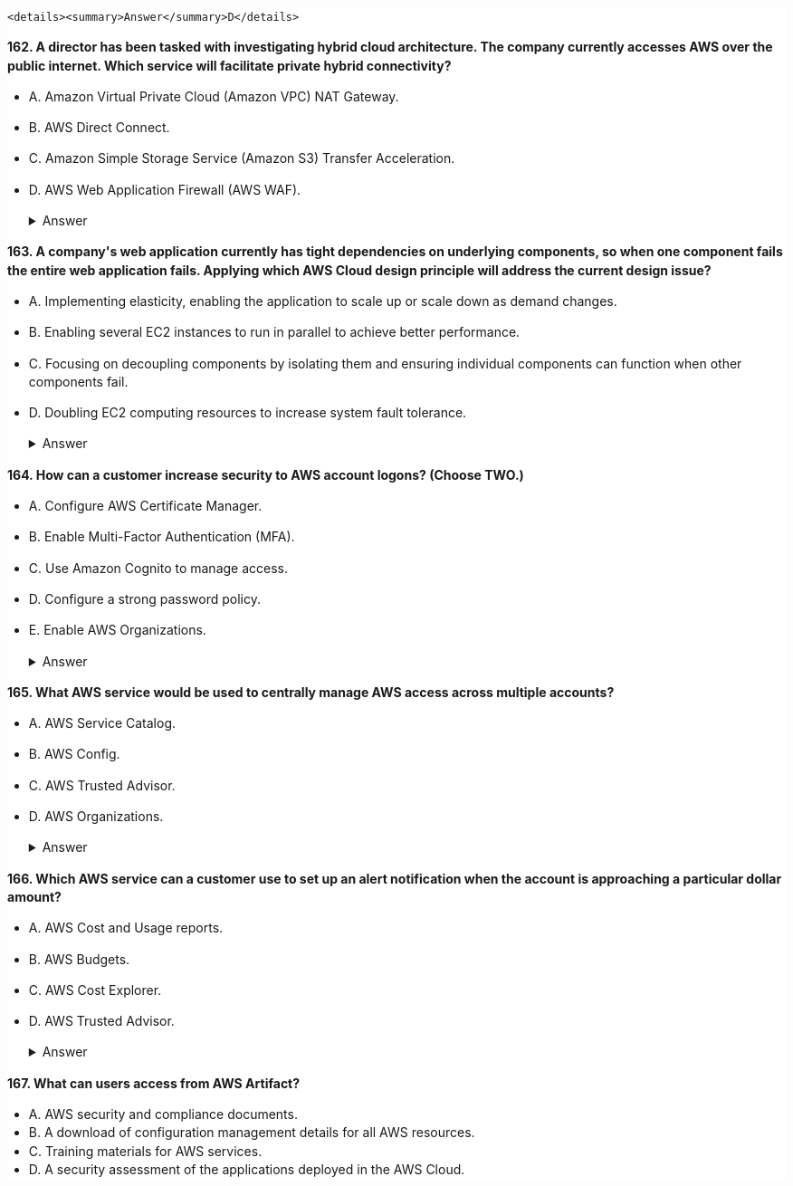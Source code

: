    <details><summary>Answer</summary>D</details>

**162. A director has been tasked with investigating hybrid cloud architecture. The company currently accesses AWS over the public internet. Which service will facilitate private hybrid connectivity?**

- A. Amazon Virtual Private Cloud (Amazon VPC) NAT Gateway.
- B. AWS Direct Connect.
- C. Amazon Simple Storage Service (Amazon S3) Transfer Acceleration.
- D. AWS Web Application Firewall (AWS WAF).

    <details><summary>Answer</summary>B</details>

**163. A company's web application currently has tight dependencies on underlying components, so when one component fails the entire web application fails. Applying which AWS Cloud design principle will address the current design issue?**

- A. Implementing elasticity, enabling the application to scale up or scale down as demand changes.
- B. Enabling several EC2 instances to run in parallel to achieve better performance.
- C. Focusing on decoupling components by isolating them and ensuring individual components can function when other components fail.
- D. Doubling EC2 computing resources to increase system fault tolerance.

    <details><summary>Answer</summary>C</details>

**164. How can a customer increase security to AWS account logons? (Choose TWO.)**

- A. Configure AWS Certificate Manager.
- B. Enable Multi-Factor Authentication (MFA).
- C. Use Amazon Cognito to manage access.
- D. Configure a strong password policy.
- E. Enable AWS Organizations.

    <details><summary>Answer</summary>B, D</details>

**165. What AWS service would be used to centrally manage AWS access across multiple accounts?**

- A. AWS Service Catalog.
- B. AWS Config.
- C. AWS Trusted Advisor.
- D. AWS Organizations.

    <details><summary>Answer</summary>D</details>

**166. Which AWS service can a customer use to set up an alert notification when the account is approaching a particular dollar amount?**

- A. AWS Cost and Usage reports.
- B. AWS Budgets.
- C. AWS Cost Explorer.
- D. AWS Trusted Advisor.

    <details><summary>Answer</summary>B</details>

**167. What can users access from AWS Artifact?**

- A. AWS security and compliance documents.
- B. A download of configuration management details for all AWS resources.
- C. Training materials for AWS services.
- D. A security assessment of the applications deployed in the AWS Cloud.
